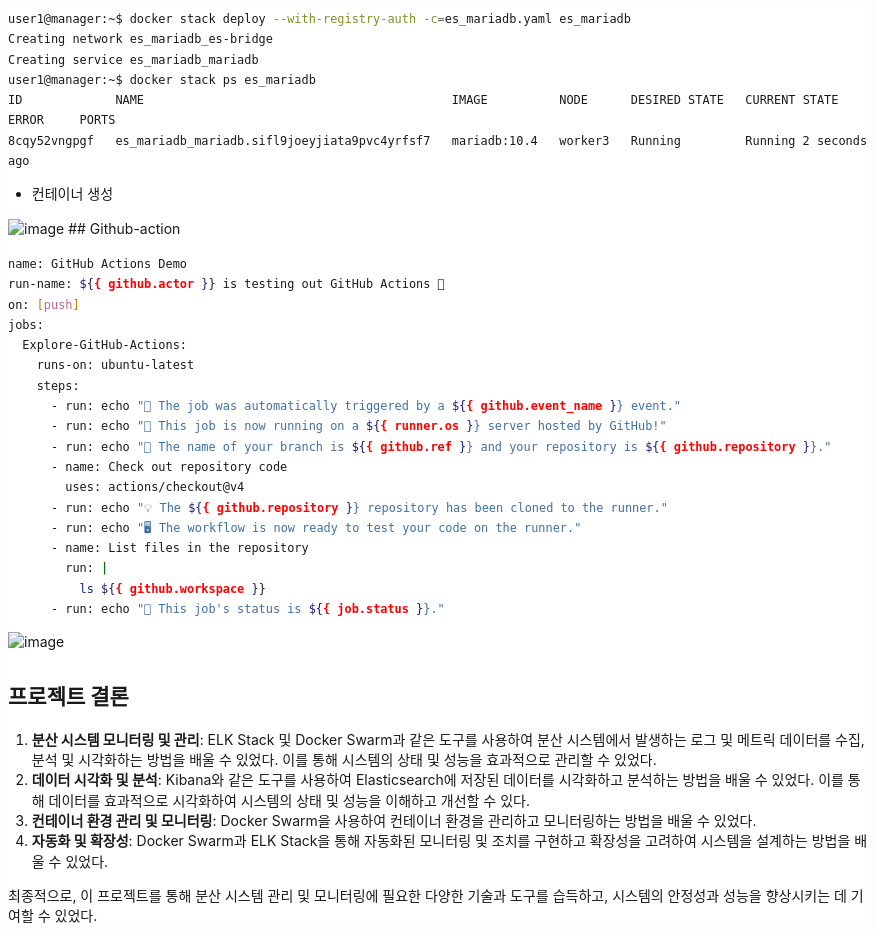 ```bash
user1@manager:~$ docker stack deploy --with-registry-auth -c=es_mariadb.yaml es_mariadb
Creating network es_mariadb_es-bridge
Creating service es_mariadb_mariadb
user1@manager:~$ docker stack ps es_mariadb
ID             NAME                                           IMAGE          NODE      DESIRED STATE   CURRENT STATE           ERROR     PORTS
8cqy52vngpgf   es_mariadb_mariadb.sifl9joeyjiata9pvc4yrfsf7   mariadb:10.4   worker3   Running         Running 2 seconds ago
```

- 컨테이너 생성
<img width="695" alt="image" src="https://github.com/user-attachments/assets/88683758-b1e0-4e04-8f45-3d1cd0ccc05c">
## Github-action

``` bash
name: GitHub Actions Demo
run-name: ${{ github.actor }} is testing out GitHub Actions 🚀
on: [push]
jobs:
  Explore-GitHub-Actions:
    runs-on: ubuntu-latest
    steps:
      - run: echo "🎉 The job was automatically triggered by a ${{ github.event_name }} event."
      - run: echo "🐧 This job is now running on a ${{ runner.os }} server hosted by GitHub!"
      - run: echo "🔎 The name of your branch is ${{ github.ref }} and your repository is ${{ github.repository }}."
      - name: Check out repository code
        uses: actions/checkout@v4
      - run: echo "💡 The ${{ github.repository }} repository has been cloned to the runner."
      - run: echo "🖥️ The workflow is now ready to test your code on the runner."
      - name: List files in the repository
        run: |
          ls ${{ github.workspace }}
      - run: echo "🍏 This job's status is ${{ job.status }}."
```
<img width="679" alt="image" src="https://github.com/user-attachments/assets/a380d171-baae-4a26-8244-1577edc6bf87">

## 프로젝트 결론

1. **분산 시스템 모니터링 및 관리**: ELK Stack 및 Docker Swarm과 같은 도구를 사용하여 분산 시스템에서 발생하는 로그 및 메트릭 데이터를 수집, 분석 및 시각화하는 방법을 배울 수 있었다. 이를 통해 시스템의 상태 및 성능을 효과적으로 관리할 수 있었다.
2. **데이터 시각화 및 분석**: Kibana와 같은 도구를 사용하여 Elasticsearch에 저장된 데이터를 시각화하고 분석하는 방법을 배울 수 있었다. 이를 통해 데이터를 효과적으로 시각화하여 시스템의 상태 및 성능을 이해하고 개선할 수 있다.
3. **컨테이너 환경 관리 및 모니터링**: Docker Swarm을 사용하여 컨테이너 환경을 관리하고 모니터링하는 방법을 배울 수 있었다.
4. **자동화 및 확장성**: Docker Swarm과 ELK Stack을 통해 자동화된 모니터링 및 조치를 구현하고 확장성을 고려하여 시스템을 설계하는 방법을 배울 수 있었다.

최종적으로, 이 프로젝트를 통해 분산 시스템 관리 및 모니터링에 필요한 다양한 기술과 도구를 습득하고, 시스템의 안정성과 성능을 향상시키는 데 기여할 수 있었다.


